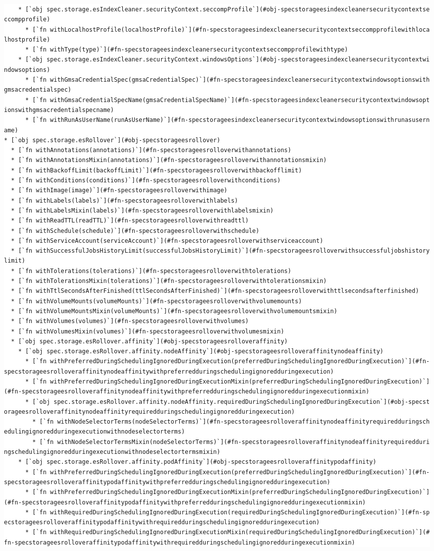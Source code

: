         * [`obj spec.storage.esIndexCleaner.securityContext.seccompProfile`](#obj-specstorageesindexcleanersecuritycontextseccompprofile)
          * [`fn withLocalhostProfile(localhostProfile)`](#fn-specstorageesindexcleanersecuritycontextseccompprofilewithlocalhostprofile)
          * [`fn withType(type)`](#fn-specstorageesindexcleanersecuritycontextseccompprofilewithtype)
        * [`obj spec.storage.esIndexCleaner.securityContext.windowsOptions`](#obj-specstorageesindexcleanersecuritycontextwindowsoptions)
          * [`fn withGmsaCredentialSpec(gmsaCredentialSpec)`](#fn-specstorageesindexcleanersecuritycontextwindowsoptionswithgmsacredentialspec)
          * [`fn withGmsaCredentialSpecName(gmsaCredentialSpecName)`](#fn-specstorageesindexcleanersecuritycontextwindowsoptionswithgmsacredentialspecname)
          * [`fn withRunAsUserName(runAsUserName)`](#fn-specstorageesindexcleanersecuritycontextwindowsoptionswithrunasusername)
    * [`obj spec.storage.esRollover`](#obj-specstorageesrollover)
      * [`fn withAnnotations(annotations)`](#fn-specstorageesrolloverwithannotations)
      * [`fn withAnnotationsMixin(annotations)`](#fn-specstorageesrolloverwithannotationsmixin)
      * [`fn withBackoffLimit(backoffLimit)`](#fn-specstorageesrolloverwithbackofflimit)
      * [`fn withConditions(conditions)`](#fn-specstorageesrolloverwithconditions)
      * [`fn withImage(image)`](#fn-specstorageesrolloverwithimage)
      * [`fn withLabels(labels)`](#fn-specstorageesrolloverwithlabels)
      * [`fn withLabelsMixin(labels)`](#fn-specstorageesrolloverwithlabelsmixin)
      * [`fn withReadTTL(readTTL)`](#fn-specstorageesrolloverwithreadttl)
      * [`fn withSchedule(schedule)`](#fn-specstorageesrolloverwithschedule)
      * [`fn withServiceAccount(serviceAccount)`](#fn-specstorageesrolloverwithserviceaccount)
      * [`fn withSuccessfulJobsHistoryLimit(successfulJobsHistoryLimit)`](#fn-specstorageesrolloverwithsuccessfuljobshistorylimit)
      * [`fn withTolerations(tolerations)`](#fn-specstorageesrolloverwithtolerations)
      * [`fn withTolerationsMixin(tolerations)`](#fn-specstorageesrolloverwithtolerationsmixin)
      * [`fn withTtlSecondsAfterFinished(ttlSecondsAfterFinished)`](#fn-specstorageesrolloverwithttlsecondsafterfinished)
      * [`fn withVolumeMounts(volumeMounts)`](#fn-specstorageesrolloverwithvolumemounts)
      * [`fn withVolumeMountsMixin(volumeMounts)`](#fn-specstorageesrolloverwithvolumemountsmixin)
      * [`fn withVolumes(volumes)`](#fn-specstorageesrolloverwithvolumes)
      * [`fn withVolumesMixin(volumes)`](#fn-specstorageesrolloverwithvolumesmixin)
      * [`obj spec.storage.esRollover.affinity`](#obj-specstorageesrolloveraffinity)
        * [`obj spec.storage.esRollover.affinity.nodeAffinity`](#obj-specstorageesrolloveraffinitynodeaffinity)
          * [`fn withPreferredDuringSchedulingIgnoredDuringExecution(preferredDuringSchedulingIgnoredDuringExecution)`](#fn-specstorageesrolloveraffinitynodeaffinitywithpreferredduringschedulingignoredduringexecution)
          * [`fn withPreferredDuringSchedulingIgnoredDuringExecutionMixin(preferredDuringSchedulingIgnoredDuringExecution)`](#fn-specstorageesrolloveraffinitynodeaffinitywithpreferredduringschedulingignoredduringexecutionmixin)
          * [`obj spec.storage.esRollover.affinity.nodeAffinity.requiredDuringSchedulingIgnoredDuringExecution`](#obj-specstorageesrolloveraffinitynodeaffinityrequiredduringschedulingignoredduringexecution)
            * [`fn withNodeSelectorTerms(nodeSelectorTerms)`](#fn-specstorageesrolloveraffinitynodeaffinityrequiredduringschedulingignoredduringexecutionwithnodeselectorterms)
            * [`fn withNodeSelectorTermsMixin(nodeSelectorTerms)`](#fn-specstorageesrolloveraffinitynodeaffinityrequiredduringschedulingignoredduringexecutionwithnodeselectortermsmixin)
        * [`obj spec.storage.esRollover.affinity.podAffinity`](#obj-specstorageesrolloveraffinitypodaffinity)
          * [`fn withPreferredDuringSchedulingIgnoredDuringExecution(preferredDuringSchedulingIgnoredDuringExecution)`](#fn-specstorageesrolloveraffinitypodaffinitywithpreferredduringschedulingignoredduringexecution)
          * [`fn withPreferredDuringSchedulingIgnoredDuringExecutionMixin(preferredDuringSchedulingIgnoredDuringExecution)`](#fn-specstorageesrolloveraffinitypodaffinitywithpreferredduringschedulingignoredduringexecutionmixin)
          * [`fn withRequiredDuringSchedulingIgnoredDuringExecution(requiredDuringSchedulingIgnoredDuringExecution)`](#fn-specstorageesrolloveraffinitypodaffinitywithrequiredduringschedulingignoredduringexecution)
          * [`fn withRequiredDuringSchedulingIgnoredDuringExecutionMixin(requiredDuringSchedulingIgnoredDuringExecution)`](#fn-specstorageesrolloveraffinitypodaffinitywithrequiredduringschedulingignoredduringexecutionmixin)